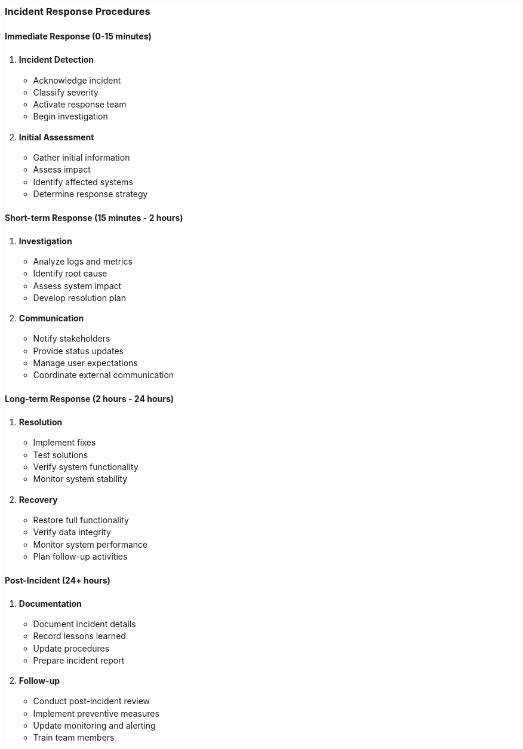 ### Incident Response Procedures

#### Immediate Response (0-15 minutes)

1. **Incident Detection**
   - Acknowledge incident
   - Classify severity
   - Activate response team
   - Begin investigation

2. **Initial Assessment**
   - Gather initial information
   - Assess impact
   - Identify affected systems
   - Determine response strategy

#### Short-term Response (15 minutes - 2 hours)

1. **Investigation**
   - Analyze logs and metrics
   - Identify root cause
   - Assess system impact
   - Develop resolution plan

2. **Communication**
   - Notify stakeholders
   - Provide status updates
   - Manage user expectations
   - Coordinate external communication

#### Long-term Response (2 hours - 24 hours)

1. **Resolution**
   - Implement fixes
   - Test solutions
   - Verify system functionality
   - Monitor system stability

2. **Recovery**
   - Restore full functionality
   - Verify data integrity
   - Monitor system performance
   - Plan follow-up activities

#### Post-Incident (24+ hours)

1. **Documentation**
   - Document incident details
   - Record lessons learned
   - Update procedures
   - Prepare incident report

2. **Follow-up**
   - Conduct post-incident review
   - Implement preventive measures
   - Update monitoring and alerting
   - Train team members
